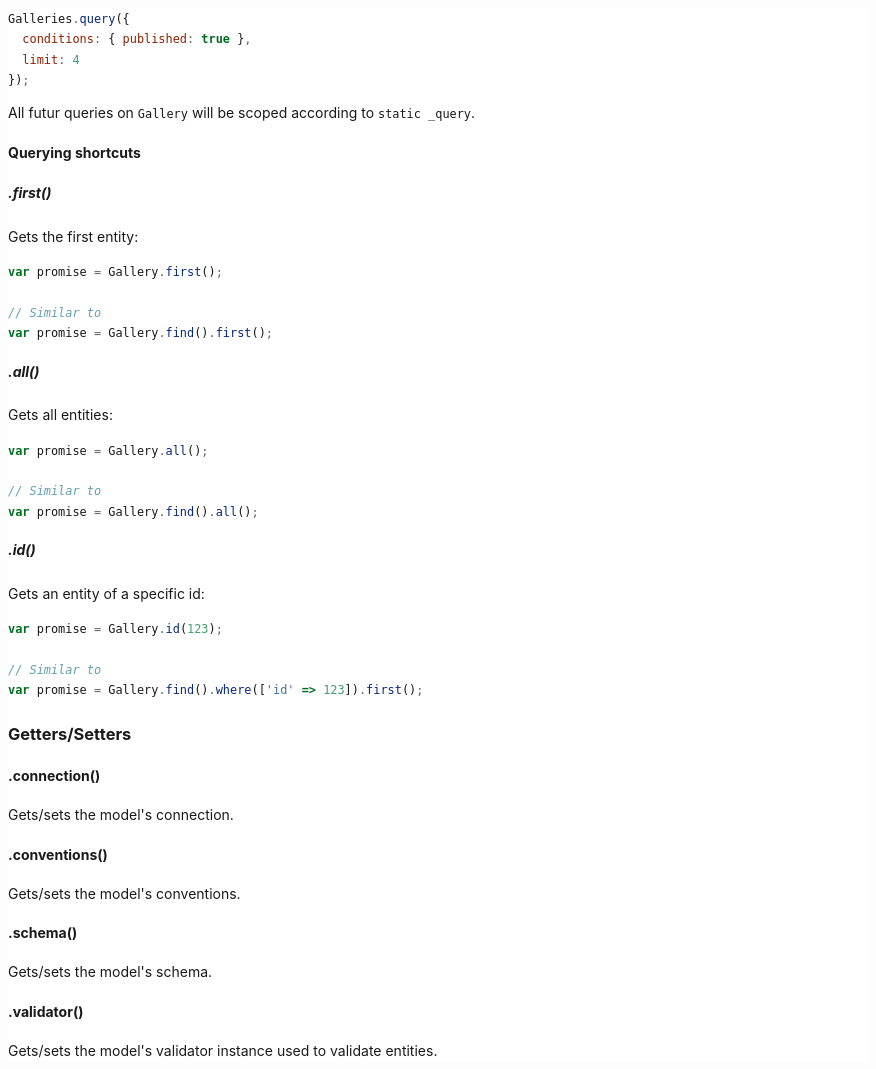 ```js
Galleries.query({
  conditions: { published: true },
  limit: 4
});
```

All futur queries on `Gallery` will be scoped according to `static _query`.

#### <a name="querying_shortcuts"></a>Querying shortcuts

##### .first()

Gets the first entity:

```js
var promise = Gallery.first();

// Similar to
var promise = Gallery.find().first();
```

##### .all()

Gets all entities:

```js
var promise = Gallery.all();

// Similar to
var promise = Gallery.find().all();
```

##### .id()

Gets an entity of a specific id:

```js
var promise = Gallery.id(123);

// Similar to
var promise = Gallery.find().where(['id' => 123]).first();
```

### <a name="getters_getters"></a>Getters/Setters

#### .connection()

Gets/sets the model's connection.

#### .conventions()

Gets/sets the model's conventions.

#### .schema()

Gets/sets the model's schema.

#### .validator()

Gets/sets the model's validator instance used to validate entities.
